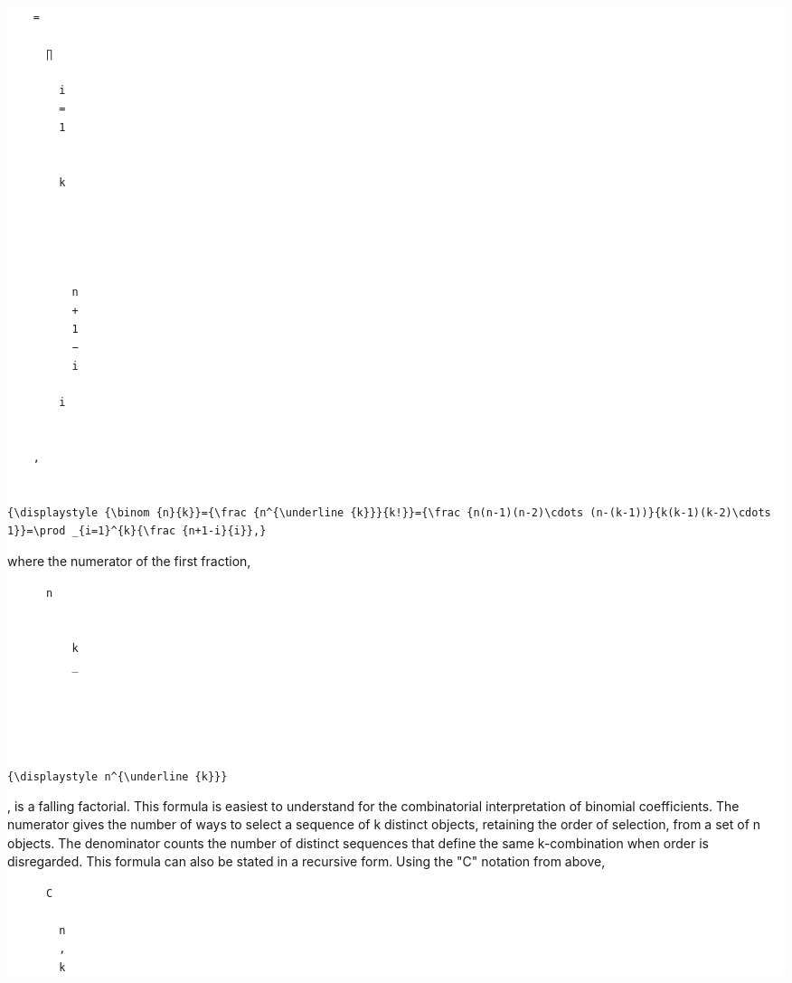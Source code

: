           
        
        =
        
          ∏
          
            i
            =
            1
          
          
            k
          
        
        
          
            
              n
              +
              1
              −
              i
            
            i
          
        
        ,
      
    
    {\displaystyle {\binom {n}{k}}={\frac {n^{\underline {k}}}{k!}}={\frac {n(n-1)(n-2)\cdots (n-(k-1))}{k(k-1)(k-2)\cdots 1}}=\prod _{i=1}^{k}{\frac {n+1-i}{i}},}
  

where the numerator of the first fraction, 
  
    
      
        
          n
          
            
              k
              _
            
          
        
      
    
    {\displaystyle n^{\underline {k}}}
  
, is a falling factorial.
This formula is easiest to understand for the combinatorial interpretation of binomial coefficients.
The numerator gives the number of ways to select a sequence of k distinct objects, retaining the order of selection, from a set of n objects. The denominator counts the number of distinct sequences that define the same k-combination when order is disregarded. This formula can also be stated in a recursive form. Using the "C" notation from above, 
  
    
      
        
          C
          
            n
            ,
            k
          